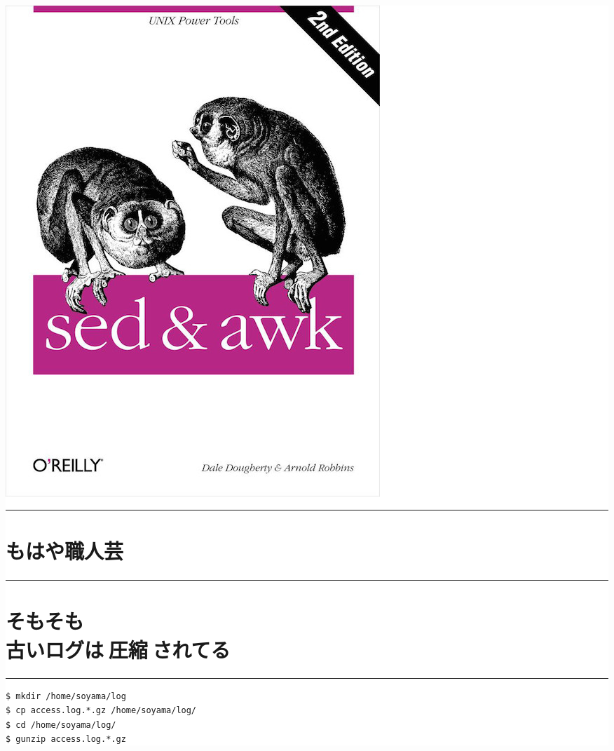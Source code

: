 ![sed&awk](../img/sed_awk.jpg)

---

# もはや職人芸

---

# そもそも<br />古いログは **圧縮** されてる

---

```no-highlight
$ mkdir /home/soyama/log
$ cp access.log.*.gz /home/soyama/log/
$ cd /home/soyama/log/
$ gunzip access.log.*.gz
```

